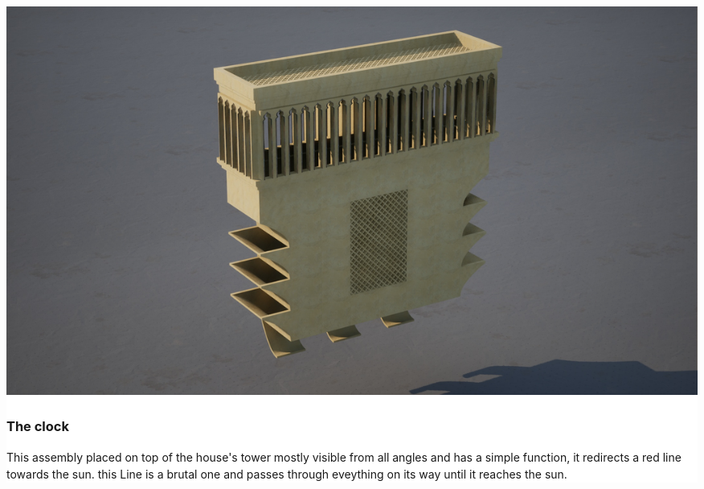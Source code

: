 <a class="example-image-link" href="\assets\images\03_Post\21_Windcatcher_03.png" data-lightbox="example-1" data-title="Windcatcher 03">
  <img class="example-image" src="\assets\images\03_Post\21_Windcatcher_03.png" alt="Windcatcher 03"/>
</a>


### The clock
This assembly placed on top of the house's tower mostly visible from all angles and has a simple function, it redirects a red line towards the sun.  this Line is a brutal one and passes through eveything on its way until it reaches the sun. 

<a class="example-image-link" href="\assets\images\03_Post\22_Clock_01.png" data-lightbox="example-1" data-title="The Clock">